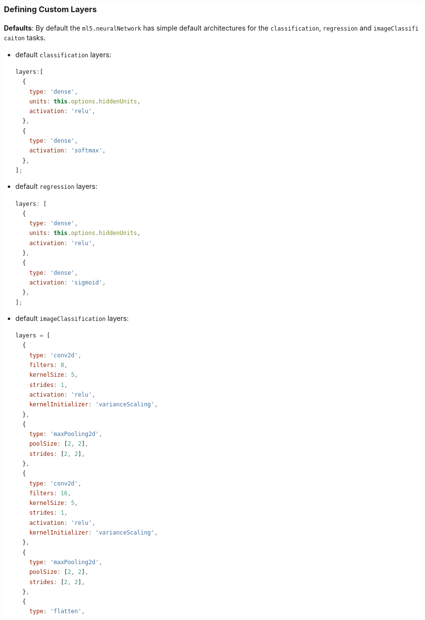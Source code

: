 
### Defining Custom Layers

**Defaults**: By default the `ml5.neuralNetwork` has simple default architectures for the `classification`, `regression` and `imageClassificaiton` tasks. 

* default `classification` layers:
  ```js
  layers:[
    {
      type: 'dense',
      units: this.options.hiddenUnits,
      activation: 'relu',
    },
    {
      type: 'dense',
      activation: 'softmax',
    },
  ];
  ```
* default `regression` layers:
  ```js
  layers: [
    {
      type: 'dense',
      units: this.options.hiddenUnits,
      activation: 'relu',
    },
    {
      type: 'dense',
      activation: 'sigmoid',
    },
  ];
  ```
* default `imageClassification` layers:
  ```js
  layers = [
    {
      type: 'conv2d',
      filters: 8,
      kernelSize: 5,
      strides: 1,
      activation: 'relu',
      kernelInitializer: 'varianceScaling',
    },
    {
      type: 'maxPooling2d',
      poolSize: [2, 2],
      strides: [2, 2],
    },
    {
      type: 'conv2d',
      filters: 16,
      kernelSize: 5,
      strides: 1,
      activation: 'relu',
      kernelInitializer: 'varianceScaling',
    },
    {
      type: 'maxPooling2d',
      poolSize: [2, 2],
      strides: [2, 2],
    },
    {
      type: 'flatten',
  ```
